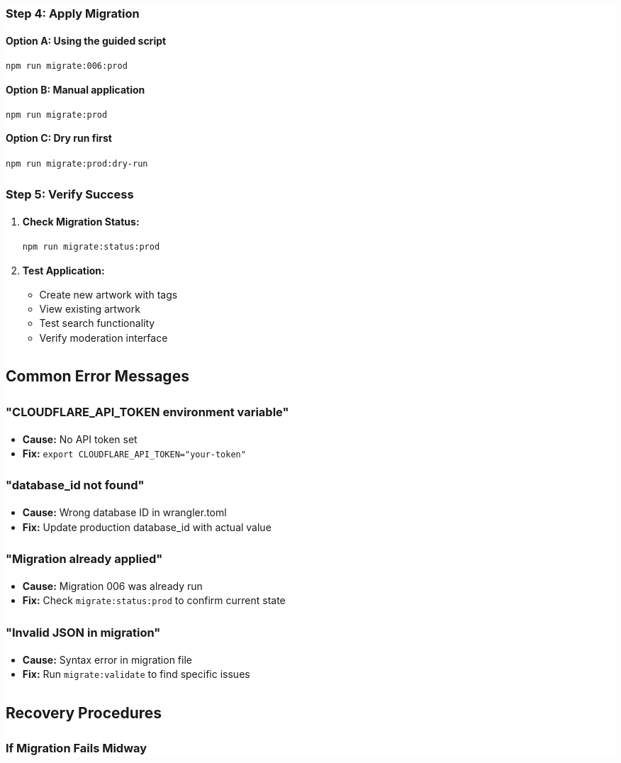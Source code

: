 ### Step 4: Apply Migration

**Option A: Using the guided script**
```bash
npm run migrate:006:prod
```

**Option B: Manual application**
```bash
npm run migrate:prod
```

**Option C: Dry run first**
```bash
npm run migrate:prod:dry-run
```

### Step 5: Verify Success

1. **Check Migration Status:**
   ```bash
   npm run migrate:status:prod
   ```

2. **Test Application:**
   - Create new artwork with tags
   - View existing artwork
   - Test search functionality
   - Verify moderation interface

## Common Error Messages

### "CLOUDFLARE_API_TOKEN environment variable"
- **Cause:** No API token set
- **Fix:** `export CLOUDFLARE_API_TOKEN="your-token"`

### "database_id not found"
- **Cause:** Wrong database ID in wrangler.toml
- **Fix:** Update production database_id with actual value

### "Migration already applied"
- **Cause:** Migration 006 was already run
- **Fix:** Check `migrate:status:prod` to confirm current state

### "Invalid JSON in migration"
- **Cause:** Syntax error in migration file
- **Fix:** Run `migrate:validate` to find specific issues

## Recovery Procedures

### If Migration Fails Midway
